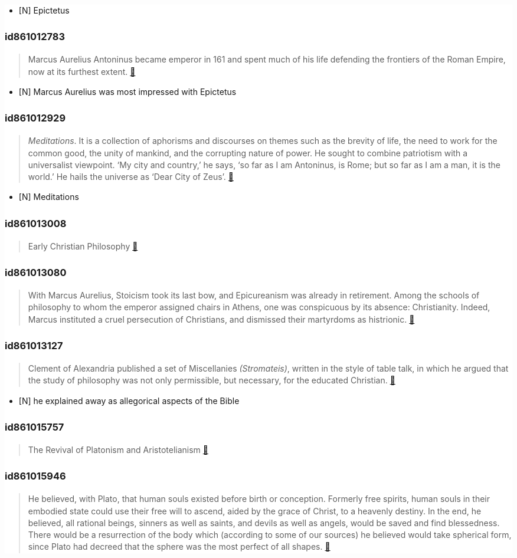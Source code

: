 - [N] Epictetus

### id861012783

> Marcus Aurelius Antoninus became emperor in 161 and spent much of his life defending the frontiers of the Roman Empire, now at its furthest extent. <span class='highlight-link'>[🔗](https://read.readwise.io/read/01jnt2ers8jbd1pqsndgrxtv3n)</span>

- [N] Marcus Aurelius was most impressed with Epictetus

### id861012929

> *Meditations*. It is a collection of aphorisms and discourses on themes such as the brevity of life, the need to work for the common good, the unity of mankind, and the corrupting nature of power. He sought to combine patriotism with a universalist viewpoint. ‘My city and country,’ he says, ‘so far as I am Antoninus, is Rome; but so far as I am a man, it is the world.’ He hails the universe as ‘Dear City of Zeus’. <span class='highlight-link'>[🔗](https://read.readwise.io/read/01jnt2gepfz6ykcdrgncehman3)</span>

- [N] Meditations

### id861013008

> Early Christian Philosophy <span class='highlight-link'>[🔗](https://read.readwise.io/read/01jnt2hrj1dqcxkv7zc47fj6sj)</span>

### id861013080

> With Marcus Aurelius, Stoicism took its last bow, and Epicureanism was already in retirement. Among the schools of philosophy to whom the emperor assigned chairs in Athens, one was conspicuous by its absence: Christianity. Indeed, Marcus instituted a cruel persecution of Christians, and dismissed their martyrdoms as histrionic. <span class='highlight-link'>[🔗](https://read.readwise.io/read/01jnt2k7x1nmcr543maebwnfn4)</span>

### id861013127

> Clement of Alexandria published a set of Miscellanies *(Stromateis)*, written in the style of table talk, in which he argued that the study of philosophy was not only permissible, but necessary, for the educated Christian. <span class='highlight-link'>[🔗](https://read.readwise.io/read/01jnt2ndt5mvjdq59m7segck82)</span>

- [N] he explained away as allegorical aspects of the Bible

### id861015757

> The Revival of Platonism and Aristotelianism <span class='highlight-link'>[🔗](https://read.readwise.io/read/01jnt2scmrh1hjfa318q5zz48t)</span>

### id861015946

> He believed, with Plato, that human souls existed before birth or conception. Formerly free spirits, human souls in their embodied state could use their free will to ascend, aided by the grace of Christ, to a heavenly destiny. In the end, he believed, all rational beings, sinners as well as saints, and devils as well as angels, would be saved and find blessedness. There would be a resurrection of the body which (according to some of our sources) he believed would take spherical form, since Plato had decreed that the sphere was the most perfect of all shapes. <span class='highlight-link'>[🔗](https://read.readwise.io/read/01jnt2tdwt9b3ncw6ckqm3472r)</span>
